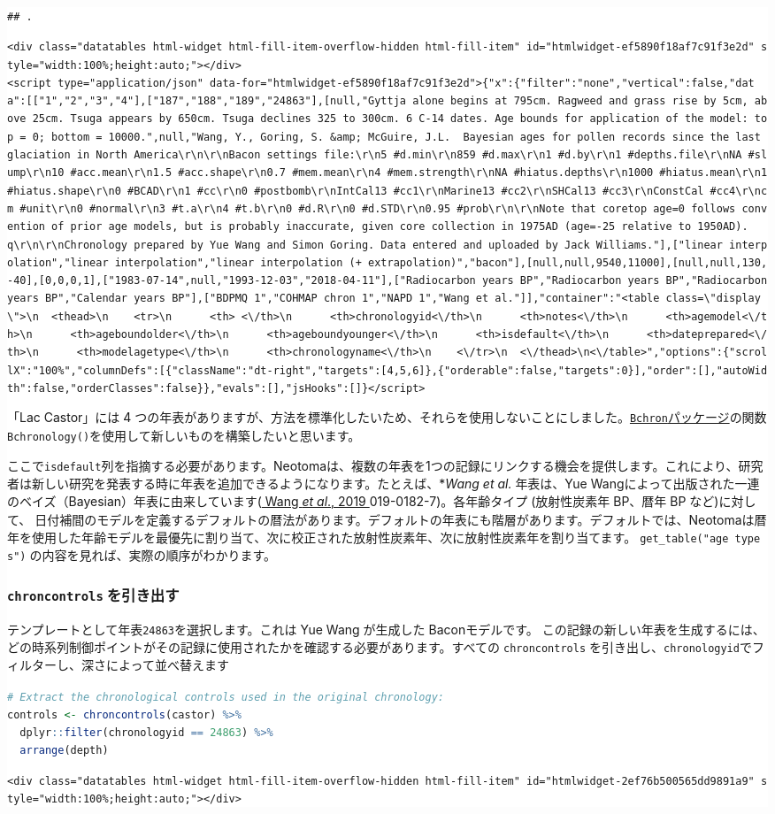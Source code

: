 
```
## .
```

```{=html}
<div class="datatables html-widget html-fill-item-overflow-hidden html-fill-item" id="htmlwidget-ef5890f18af7c91f3e2d" style="width:100%;height:auto;"></div>
<script type="application/json" data-for="htmlwidget-ef5890f18af7c91f3e2d">{"x":{"filter":"none","vertical":false,"data":[["1","2","3","4"],["187","188","189","24863"],[null,"Gyttja alone begins at 795cm. Ragweed and grass rise by 5cm, above 25cm. Tsuga appears by 650cm. Tsuga declines 325 to 300cm. 6 C-14 dates. Age bounds for application of the model: top = 0; bottom = 10000.",null,"Wang, Y., Goring, S. &amp; McGuire, J.L.  Bayesian ages for pollen records since the last glaciation in North America\r\n\r\nBacon settings file:\r\n5 #d.min\r\n859 #d.max\r\n1 #d.by\r\n1 #depths.file\r\nNA #slump\r\n10 #acc.mean\r\n1.5 #acc.shape\r\n0.7 #mem.mean\r\n4 #mem.strength\r\nNA #hiatus.depths\r\n1000 #hiatus.mean\r\n1 #hiatus.shape\r\n0 #BCAD\r\n1 #cc\r\n0 #postbomb\r\nIntCal13 #cc1\r\nMarine13 #cc2\r\nSHCal13 #cc3\r\nConstCal #cc4\r\ncm #unit\r\n0 #normal\r\n3 #t.a\r\n4 #t.b\r\n0 #d.R\r\n0 #d.STD\r\n0.95 #prob\r\n\r\nNote that coretop age=0 follows convention of prior age models, but is probably inaccurate, given core collection in 1975AD (age=-25 relative to 1950AD).   q\r\n\r\nChronology prepared by Yue Wang and Simon Goring. Data entered and uploaded by Jack Williams."],["linear interpolation","linear interpolation","linear interpolation (+ extrapolation)","bacon"],[null,null,9540,11000],[null,null,130,-40],[0,0,0,1],["1983-07-14",null,"1993-12-03","2018-04-11"],["Radiocarbon years BP","Radiocarbon years BP","Radiocarbon years BP","Calendar years BP"],["BDPMQ 1","COHMAP chron 1","NAPD 1","Wang et al."]],"container":"<table class=\"display\">\n  <thead>\n    <tr>\n      <th> <\/th>\n      <th>chronologyid<\/th>\n      <th>notes<\/th>\n      <th>agemodel<\/th>\n      <th>ageboundolder<\/th>\n      <th>ageboundyounger<\/th>\n      <th>isdefault<\/th>\n      <th>dateprepared<\/th>\n      <th>modelagetype<\/th>\n      <th>chronologyname<\/th>\n    <\/tr>\n  <\/thead>\n<\/table>","options":{"scrollX":"100%","columnDefs":[{"className":"dt-right","targets":[4,5,6]},{"orderable":false,"targets":0}],"order":[],"autoWidth":false,"orderClasses":false}},"evals":[],"jsHooks":[]}</script>
```

「Lac Castor」には 4 つの年表がありますが、方法を標準化したいため、それらを使用しないことにしました。[`Bchron`パッケージ](https://cran.r-project.org/web/packages/Bchron/vignettes/Bchron.html)の関数`Bchronology()`を使用して新しいものを構築したいと思います。

ここで`isdefault`列を指摘する必要があります。Neotomaは、複数の年表を1つの記録にリンクする機会を提供します。これにより、研究者は新しい研究を発表する時に年表を追加できるようになります。たとえば、**Wang *et al.** 年表は、Yue Wangによって出版された一連のベイズ（Bayesian）年表に由来しています([ Wang *et al*., 2019 ](https://doi.org/10.1038/s41597-) 019-0182-7)。各年齢タイプ (放射性炭素年 BP、暦年 BP など)に対して、 日付補間のモデルを定義するデフォルトの暦法があります。デフォルトの年表にも階層があります。デフォルトでは、Neotomaは暦年を使用した年齢モデルを最優先に割り当て、次に校正された放射性炭素年、次に放射性炭素年を割り当てます。
`get_table("age types")` の内容を見れば、実際の順序がわかります。

### `chroncontrols` を引き出す
 
テンプレートとして年表`24863`を選択します。これは Yue Wang が生成した Baconモデルです。 この記録の新しい年表を生成するには、どの時系列制御ポイントがその記録に使用されたかを確認する必要があります。すべての `chroncontrols` を引き出し、`chronologyid`でフィルターし、深さによって並べ替えます


```r
# Extract the chronological controls used in the original chronology:
controls <- chroncontrols(castor) %>% 
  dplyr::filter(chronologyid == 24863) %>% 
  arrange(depth)
```


```{=html}
<div class="datatables html-widget html-fill-item-overflow-hidden html-fill-item" id="htmlwidget-2ef76b500565dd9891a9" style="width:100%;height:auto;"></div>
```